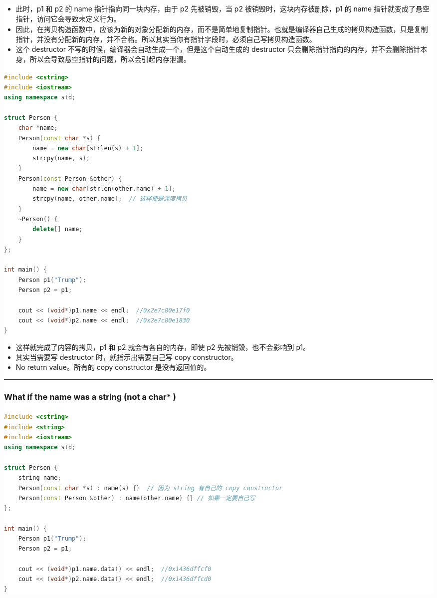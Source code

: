 - 此时，p1 和 p2 的 name 指针指向同一块内存，由于 p2 先被销毁，当 p2 被销毁时，这块内存被删除，p1 的 name 指针就变成了悬空指针，访问它会导致未定义行为。
- 因此，在拷贝构造函数中，应该为新的对象分配新的内存，而不是简单地复制指针。也就是编译器自己生成的拷贝构造函数，只是复制指针，并没有分配新的内存，并不合格。所以其实当你有指针字段时，必须自己写拷贝构造函数。
- 这个 destructor 不写的时候，编译器会自动生成一个，但是这个自动生成的 destructor 只会删除指针指向的内存，并不会删除指针本身，所以会导致悬空指针的问题，所以会引起内存泄漏。

```cpp
#include <cstring>
#include <iostream>
using namespace std;

struct Person {
    char *name;
    Person(const char *s) {
        name = new char[strlen(s) + 1];
        strcpy(name, s);
    }
    Person(const Person &other) {
        name = new char[strlen(other.name) + 1];
        strcpy(name, other.name);  // 这样便是深度拷贝
    }
    ~Person() {
        delete[] name; 
    }
};

int main() {
    Person p1("Trump");
    Person p2 = p1;

    cout << (void*)p1.name << endl;  //0x2e7c80e17f0
    cout << (void*)p2.name << endl;  //0x2e7c80e1830
}
```

- 这样就完成了内容的拷贝，p1 和 p2 就会有各自的内存，即使 p2 先被销毁，也不会影响到 p1。
- 其实当需要写 destructor 时，就指示出需要自己写 copy constructor。
- No return value。所有的 copy constructor 是没有返回值的。

---

### What if the name was a string (not a char* )

```cpp
#include <cstring>
#include <string>
#include <iostream>
using namespace std;

struct Person {
    string name;
    Person(const char *s) : name(s) {}  // 因为 string 有自己的 copy constructor
    Person(const Person &other) : name(other.name) {} // 如果一定要自己写
};

int main() {
    Person p1("Trump");
    Person p2 = p1; 

    cout << (void*)p1.name.data() << endl;  //0x1436dffcf0
    cout << (void*)p2.name.data() << endl;  //0x1436dffcd0
}
```

